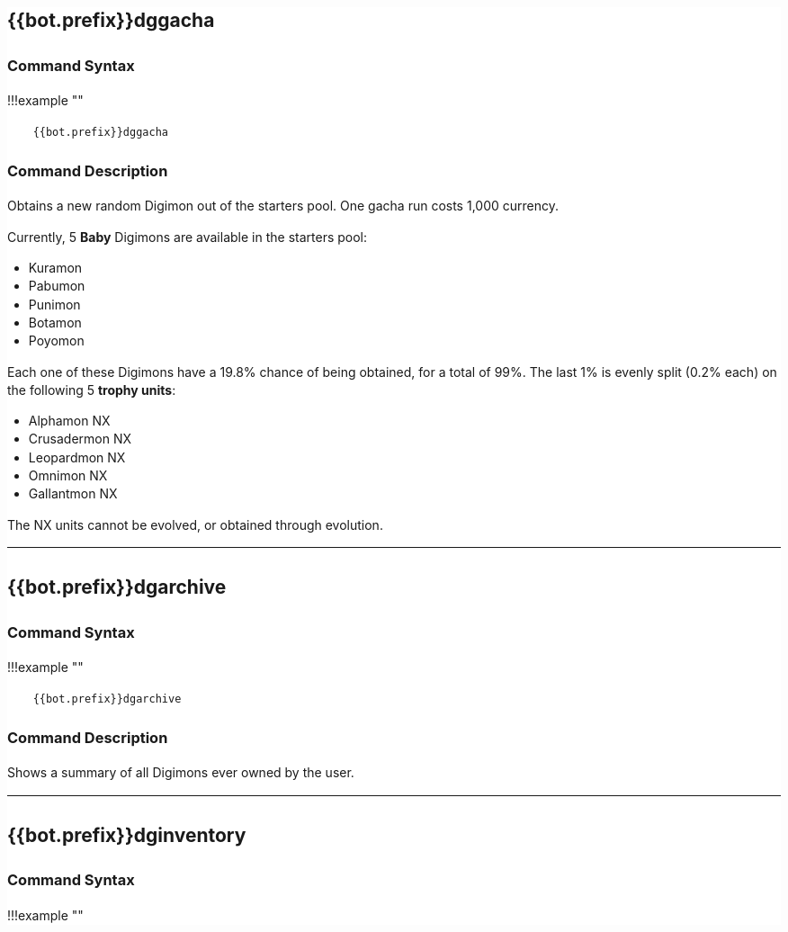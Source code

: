 {{bot.prefix}}dggacha
-------

### Command Syntax
!!!example ""

        {{bot.prefix}}dggacha


### Command Description

Obtains a new random Digimon out of the starters pool. One gacha run
costs 1,000 currency.

Currently, 5 **Baby** Digimons are available in the starters pool:

-   Kuramon
-   Pabumon
-   Punimon
-   Botamon
-   Poyomon

Each one of these Digimons have a 19.8% chance of being obtained, for a
total of 99%. The last 1% is evenly split (0.2% each) on the following 5
**trophy units**:

-   Alphamon NX
-   Crusadermon NX
-   Leopardmon NX
-   Omnimon NX
-   Gallantmon NX

The NX units cannot be evolved, or obtained through evolution.

------------------------------------------------------------------------

{{bot.prefix}}dgarchive
---------

### Command Syntax
!!!example ""

        {{bot.prefix}}dgarchive


### Command Description

Shows a summary of all Digimons ever owned by the user.

------------------------------------------------------------------------

{{bot.prefix}}dginventory
-----------

### Command Syntax
!!!example ""
